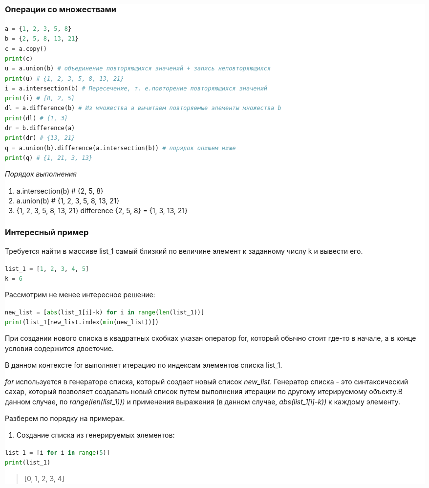 ### Операции со множествами

```python
a = {1, 2, 3, 5, 8}
b = {2, 5, 8, 13, 21}
c = a.copy()
print(c)
u = a.union(b) # объединение повторяющихся значений + запись неповторяющихся
print(u) # {1, 2, 3, 5, 8, 13, 21}
i = a.intersection(b) # Пересечение, т. е.повторение повторяющихся значений
print(i) # {8, 2, 5}
dl = a.difference(b) # Из множества a вычитаем повторяемые элементы множествa b
print(dl) # {1, 3}
dr = b.difference(a)
print(dr) # {13, 21}
q = a.union(b).difference(a.intersection(b)) # порядок опишем ниже
print(q) # {1, 21, 3, 13}
```
*Порядок выполнения*
1) a.intersection(b) # {2, 5, 8}
2) a.union(b) # {1, 2, 3, 5, 8, 13, 21}
3) {1, 2, 3, 5, 8, 13, 21}  difference  {2, 5, 8} = {1, 3, 13, 21}

### Интересный пример

Требуется найти в массиве list_1 самый близкий по величине элемент к заданному числу k и вывести его.

```python
list_1 = [1, 2, 3, 4, 5]
k = 6 
```
Рассмотрим не менее интересное решение:

```python
new_list = [abs(list_1[i]-k) for i in range(len(list_1))]
print(list_1[new_list.index(min(new_list))])
```

При создании нового списка в квадратных скобках указан оператор for,
который обычно стоит где-то в начале, а в конце условия содержится двоеточие.

В данном контексте for выполняет итерацию по индексам элементов списка list_1.

*for* используется в генераторе списка, который создает новый список *new_list*. 
Генератор списка - это синтаксический сахар, который позволяет создавать новый список путем выполнения итерации 
по другому итерируемому объекту.В данном случае, по *range(len(list_1)))* и применения выражения 
(в данном случае, *abs(list_1[i]-k))* к каждому элементу.

Разберем по порядку на примерах.

1) Создание списка из генерируемых элементов:
```python
list_1 = [i for i in range(5)]
print(list_1)
```
>[0, 1, 2, 3, 4]

